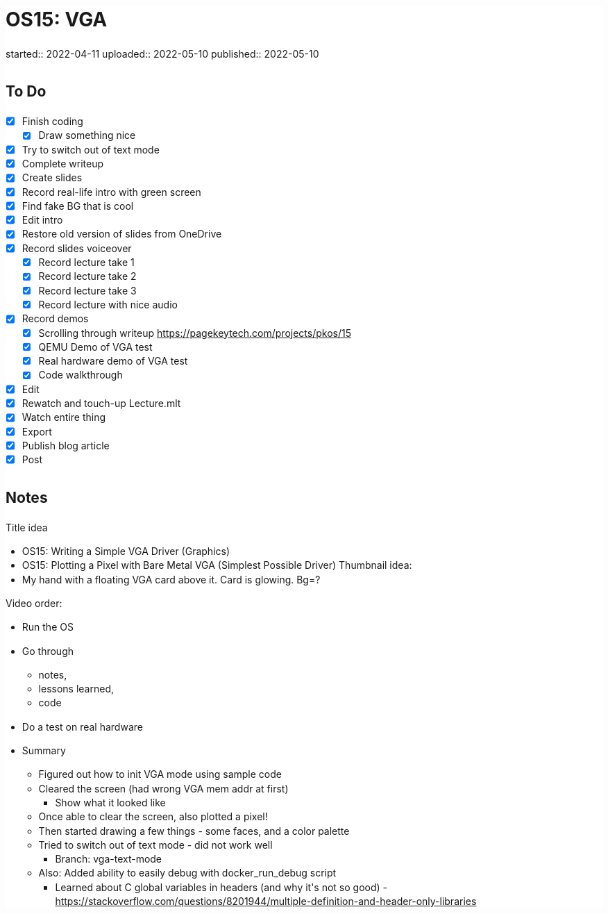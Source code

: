 # OS15: VGA

started:: 2022-04-11
uploaded:: 2022-05-10
published:: 2022-05-10

## To Do
- [x] Finish coding
	- [x] Draw something nice
- [x] Try to switch out of text mode
- [x] Complete writeup
- [x] Create slides
- [x] Record real-life intro with green screen
- [x] Find fake BG that is cool
- [x] Edit intro
- [x] Restore old version of slides from OneDrive
- [x] Record slides voiceover
	- [x] Record lecture take 1
	- [x] Record lecture take 2
	- [x] Record lecture take 3
	- [x] Record lecture with nice audio
- [x] Record demos
	- [x] Scrolling through writeup https://pagekeytech.com/projects/pkos/15
	- [x] QEMU Demo of VGA test
	- [x] Real hardware demo of VGA test
	- [x] Code walkthrough
- [x] Edit
- [x] Rewatch and touch-up Lecture.mlt
- [x] Watch entire thing
- [x] Export
- [x] Publish blog article
- [x] Post

## Notes
Title idea
- OS15: Writing a Simple VGA Driver (Graphics)
- OS15: Plotting a Pixel with Bare Metal VGA (Simplest Possible Driver)
Thumbnail idea:
- My hand with a floating VGA card above it. Card is glowing. Bg=?

Video order:
- Run the OS
- Go through 
	- notes, 
	- lessons learned, 
	- code
- Do a test on real hardware

- Summary
	- Figured out how to init VGA mode using sample code
	- Cleared the screen (had wrong VGA mem addr at first)
		- Show what it looked like
	- Once able to clear the screen, also plotted a pixel!
	- Then started drawing a few things - some faces, and a color palette
	- Tried to switch out of text mode - did not work well
		- Branch: vga-text-mode
	- Also: Added ability to easily debug with docker_run_debug script
		- Learned about C global variables in headers (and why it's not so good) - https://stackoverflow.com/questions/8201944/multiple-definition-and-header-only-libraries


[^1]: https://www.britannica.com/technology/VGA
[^2]: https://computer.howstuffworks.com/monitor3.htm
[^3]: https://www.toptenreviews.com/how-hdmi-cables-work
[^4]: https://manpages.debian.org/stretch/qemu-system-x86/qemu-system-i386.1.en.html
[^5]: http://www.vgamuseum.info/index.php/cpu/item/147-cirrus-logic-cl-gd5446
[^6]: https://wiki.osdev.org/VGA_Hardware
[^7]: https://files.osdev.org/mirrors/geezer/osd/graphics/index.htm
[^8]: https://wiki.osdev.org/How_do_I_set_a_graphics_mode
[^9]: https://files.osdev.org/mirrors/geezer/osd/graphics/modes.c 
[^10]: https://stackoverflow.com/questions/8201944/multiple-definition-and-header-only-libraries